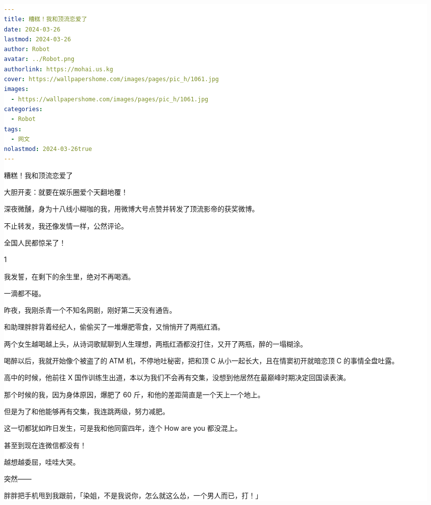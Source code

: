 ```yaml
---
title: 糟糕！我和顶流恋爱了
date: 2024-03-26
lastmod: 2024-03-26
author: Robot
avatar: ../Robot.png
authorlink: https://mohai.us.kg
cover: https://wallpapershome.com/images/pages/pic_h/1061.jpg
images:
  - https://wallpapershome.com/images/pages/pic_h/1061.jpg
categories:
  - Robot
tags:
  - 网文
nolastmod: 2024-03-26true
---
```




糟糕！我和顶流恋爱了

大胆开麦：就要在娱乐圈爱个天翻地覆！

深夜微醺，身为十八线小糊咖的我，用微博大号点赞并转发了顶流影帝的获奖微博。

不止转发，我还像发情一样，公然评论。

全国人民都惊呆了！

1

我发誓，在剩下的余生里，绝对不再喝酒。

一滴都不碰。

昨夜，我刚杀青一个不知名网剧，刚好第二天没有通告。

和助理胖胖背着经纪人，偷偷买了一堆爆肥零食，又悄悄开了两瓶红酒。

两个女生越喝越上头，从诗词歌赋聊到人生理想，两瓶红酒都没打住，又开了两瓶，醉的一塌糊涂。

喝醉以后，我就开始像个被盗了的 ATM 机，不停地吐秘密，把和顶 C 从小一起长大，且在情窦初开就暗恋顶 C 的事情全盘吐露。

高中的时候，他前往 X 国作训练生出道，本以为我们不会再有交集，没想到他居然在最巅峰时期决定回国读表演。

那个时候的我，因为身体原因，爆肥了 60 斤，和他的差距简直是一个天上一个地上。

但是为了和他能够再有交集，我连跳两级，努力减肥。

这一切都犹如昨日发生，可是我和他同窗四年，连个 How are you 都没混上。

甚至到现在连微信都没有！

越想越委屈，哇哇大哭。

突然——

胖胖把手机甩到我跟前，「染姐，不是我说你，怎么就这么怂，一个男人而已，打！」
